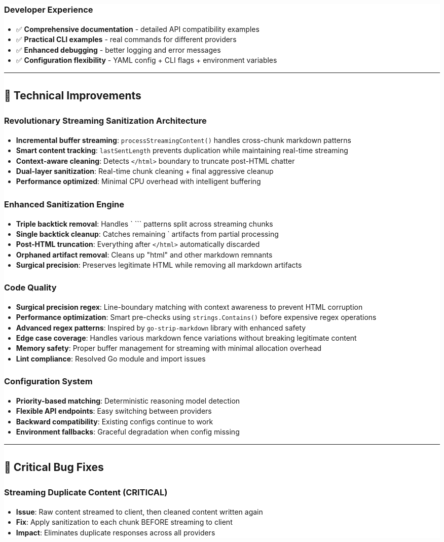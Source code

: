 ### **Developer Experience**
- ✅ **Comprehensive documentation** - detailed API compatibility examples
- ✅ **Practical CLI examples** - real commands for different providers
- ✅ **Enhanced debugging** - better logging and error messages
- ✅ **Configuration flexibility** - YAML config + CLI flags + environment variables

---

## 🔨 **Technical Improvements**

### **Revolutionary Streaming Sanitization Architecture**
- **Incremental buffer streaming**: `processStreamingContent()` handles cross-chunk markdown patterns
- **Smart content tracking**: `lastSentLength` prevents duplication while maintaining real-time streaming
- **Context-aware cleaning**: Detects `</html>` boundary to truncate post-HTML chatter
- **Dual-layer sanitization**: Real-time chunk cleaning + final aggressive cleanup
- **Performance optimized**: Minimal CPU overhead with intelligent buffering

### **Enhanced Sanitization Engine**
- **Triple backtick removal**: Handles ` ``` patterns split across streaming chunks
- **Single backtick cleanup**: Catches remaining ` artifacts from partial processing
- **Post-HTML truncation**: Everything after `</html>` automatically discarded
- **Orphaned artifact removal**: Cleans up "html" and other markdown remnants
- **Surgical precision**: Preserves legitimate HTML while removing all markdown artifacts

### **Code Quality**
- **Surgical precision regex**: Line-boundary matching with context awareness to prevent HTML corruption
- **Performance optimization**: Smart pre-checks using `strings.Contains()` before expensive regex operations
- **Advanced regex patterns**: Inspired by `go-strip-markdown` library with enhanced safety
- **Edge case coverage**: Handles various markdown fence variations without breaking legitimate content
- **Memory safety**: Proper buffer management for streaming with minimal allocation overhead
- **Lint compliance**: Resolved Go module and import issues

### **Configuration System**
- **Priority-based matching**: Deterministic reasoning model detection
- **Flexible API endpoints**: Easy switching between providers
- **Backward compatibility**: Existing configs continue to work
- **Environment fallbacks**: Graceful degradation when config missing

---

## 🐛 **Critical Bug Fixes**

### **Streaming Duplicate Content (CRITICAL)**
- **Issue**: Raw content streamed to client, then cleaned content written again
- **Fix**: Apply sanitization to each chunk BEFORE streaming to client
- **Impact**: Eliminates duplicate responses across all providers
